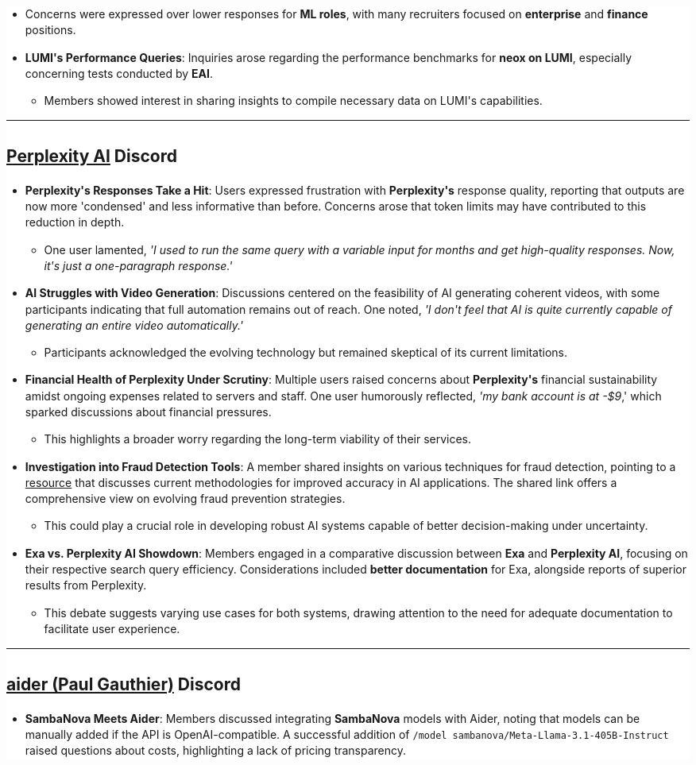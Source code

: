   - Concerns were expressed over lower responses for **ML roles**, with many recruiters focused on **enterprise** and **finance** positions.
- **LUMI's Performance Queries**: Inquiries arose regarding the performance benchmarks for **neox on LUMI**, especially concerning tests conducted by **EAI**.
  
  - Members showed interest in sharing insights to compile necessary data on LUMI's capabilities.

 

---

## [Perplexity AI](https://discord.com/channels/1047197230748151888) Discord

- **Perplexity's Responses Take a Hit**: Users expressed frustration with **Perplexity's** response quality, reporting that outputs are now more 'condensed' and less informative than before. Concerns arose that token limits may have contributed to this reduction in depth.
  
  - One user lamented, *'I used to run the same query with a variable input for months and get high-quality responses. Now, it's just a one-paragraph response.'*
- **AI Struggles with Video Generation**: Discussions centered on the feasibility of AI generating coherent videos, with some participants indicating that full automation remains out of reach. One noted, *'I don't feel that AI is quite currently capable of generating an entire video automatically.'*
  
  - Participants acknowledged the evolving technology but remained skeptical of its current limitations.
- **Financial Health of Perplexity Under Scrutiny**: Multiple users raised concerns about **Perplexity's** financial sustainability amidst ongoing expenses related to servers and staff. One user humorously reflected, *'my bank account is at -$9*,' which sparked discussions about financial pressures.
  
  - This highlights a broader worry regarding the long-term viability of their services.
- **Investigation into Fraud Detection Tools**: A member shared insights on various techniques for fraud detection, pointing to a [resource](https://www.perplexity.ai/search/kann-ich-die-fraud-detection-b-9eRVZFstQeCnO7BUdPaMZw) that discusses current methodologies for improved accuracy in AI applications. The shared link offers a comprehensive view on evolving fraud prevention strategies.
  
  - This could play a crucial role in developing robust AI systems capable of better decision-making under uncertainty.
- **Exa vs. Perplexity AI Showdown**: Members engaged in a comparative discussion between **Exa** and **Perplexity AI**, focusing on their respective search query efficiency. Considerations included **better documentation** for Exa, alongside reports of superior results from Perplexity.
  
  - This debate suggests varying use cases for both systems, drawing attention to the need for adequate documentation to facilitate user experience.

 

---

## [aider (Paul Gauthier)](https://discord.com/channels/1131200896827654144) Discord

- **SambaNova Meets Aider**: Members discussed integrating **SambaNova** models with Aider, noting that models can be manually added if the API is OpenAI-compatible. A successful addition of `/model sambanova/Meta-Llama-3.1-405B-Instruct` raised questions about costs, highlighting a lack of pricing transparency.
  